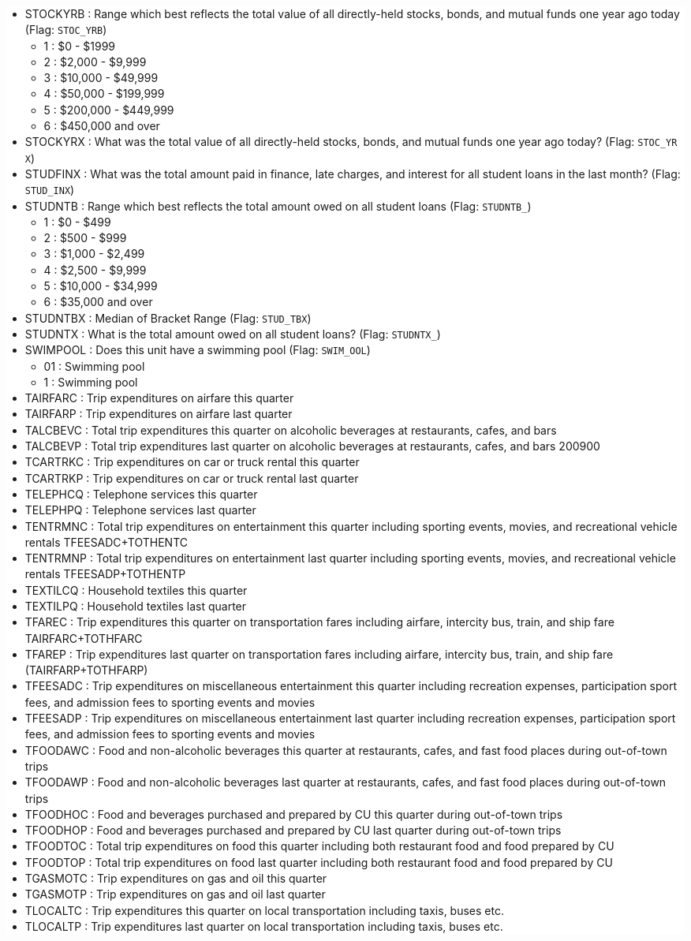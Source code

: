 - STOCKYRB : Range which best reflects the total value of all directly-held stocks, bonds, and mutual funds one year ago today (Flag: `STOC_YRB`)
    - 1 : $0 - $1999
    - 2 : $2,000 - $9,999
    - 3 : $10,000 - $49,999
    - 4 : $50,000 - $199,999
    - 5 : $200,000 - $449,999
    - 6 : $450,000 and over
- STOCKYRX : What was the total value of all directly-held stocks, bonds, and mutual funds one year ago today? (Flag: `STOC_YRX`)
- STUDFINX : What was the total amount paid in finance, late charges, and interest for all student loans in the last month? (Flag: `STUD_INX`)
- STUDNTB : Range which best reflects the total amount owed on all student loans (Flag: `STUDNTB_`)
    - 1 : $0 - $499
    - 2 : $500 - $999
    - 3 : $1,000 - $2,499
    - 4 : $2,500 - $9,999
    - 5 : $10,000 - $34,999
    - 6 : $35,000 and over
- STUDNTBX : Median of Bracket Range (Flag: `STUD_TBX`)
- STUDNTX : What is the total amount owed on all student loans? (Flag: `STUDNTX_`)
- SWIMPOOL : Does this unit have a swimming pool (Flag: `SWIM_OOL`)
    - 01 : Swimming pool
    - 1 : Swimming pool
- TAIRFARC : Trip expenditures on airfare this quarter
- TAIRFARP : Trip expenditures on airfare last quarter
- TALCBEVC : Total trip expenditures this quarter on alcoholic beverages at restaurants, cafes, and bars
- TALCBEVP : Total trip expenditures last quarter on alcoholic beverages at restaurants, cafes, and bars 200900
- TCARTRKC : Trip expenditures on car or truck rental this quarter
- TCARTRKP : Trip expenditures on car or truck rental last quarter
- TELEPHCQ : Telephone services this quarter
- TELEPHPQ : Telephone services last quarter
- TENTRMNC : Total trip expenditures on entertainment this quarter including sporting events, movies, and recreational vehicle rentals 
TFEESADC+TOTHENTC
- TENTRMNP : Total trip expenditures on entertainment last quarter including sporting events, movies, and recreational vehicle rentals TFEESADP+TOTHENTP
- TEXTILCQ : Household textiles this quarter
- TEXTILPQ : Household textiles last quarter
- TFAREC : Trip expenditures this quarter on transportation fares including airfare, intercity bus, train, and ship fare 
TAIRFARC+TOTHFARC
- TFAREP : Trip expenditures last quarter on transportation fares including airfare, intercity bus, train, and ship fare (TAIRFARP+TOTHFARP)
- TFEESADC : Trip expenditures on miscellaneous entertainment this quarter including recreation expenses, participation sport fees, and admission fees to sporting events and movies
- TFEESADP : Trip expenditures on miscellaneous entertainment last quarter including recreation expenses, participation sport fees, and admission fees to sporting events and movies
- TFOODAWC : Food and non-alcoholic beverages this quarter at restaurants, cafes, and fast food places during out-of-town trips
- TFOODAWP : Food and non-alcoholic beverages last quarter at restaurants, cafes, and fast food places during out-of-town trips
- TFOODHOC : Food and beverages purchased and prepared by CU this quarter during out-of-town trips
- TFOODHOP : Food and beverages purchased and prepared by CU last quarter during out-of-town trips
- TFOODTOC : Total trip expenditures on food this quarter including both restaurant food and food prepared by CU
- TFOODTOP : Total trip expenditures on food last quarter including both restaurant food and food prepared by CU
- TGASMOTC : Trip expenditures on gas and oil this quarter
- TGASMOTP : Trip expenditures on gas and oil last quarter
- TLOCALTC : Trip expenditures this quarter on local transportation including taxis, buses etc.
- TLOCALTP : Trip expenditures last quarter on local transportation including taxis, buses etc.